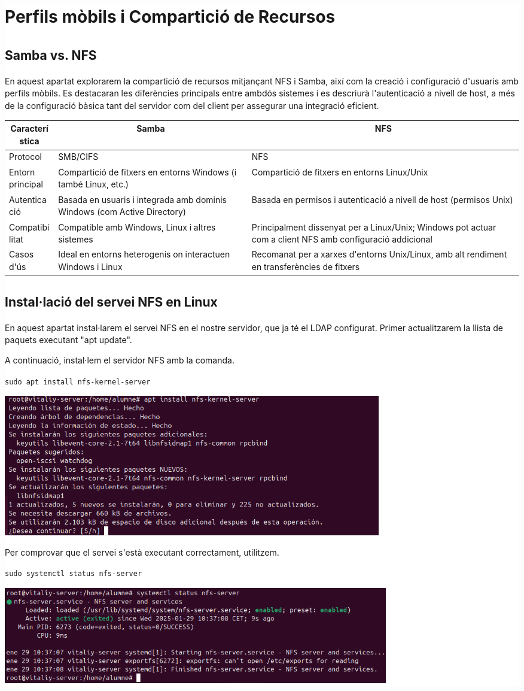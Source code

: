 # Perfils mòbils i Compartició de Recursos

## Samba vs. NFS

En aquest apartat explorarem la compartició de recursos mitjançant NFS i Samba, així com la creació i configuració d'usuaris amb perfils mòbils. Es destacaran les diferències principals entre ambdós sistemes i es descriurà l'autenticació a nivell de host, a més de la configuració bàsica tant del servidor com del client per assegurar una integració eficient.

| Característica   | Samba                                                                 | NFS                                                                                      |
|------------------|-----------------------------------------------------------------------|------------------------------------------------------------------------------------------|
| Protocol         | SMB/CIFS                                                              | NFS                                                                                      |
| Entorn principal | Compartició de fitxers en entorns Windows (i també Linux, etc.)       | Compartició de fitxers en entorns Linux/Unix                                             |
| Autenticació     | Basada en usuaris i integrada amb dominis Windows (com Active Directory) | Basada en permisos i autenticació a nivell de host (permisos Unix)                        |
| Compatibilitat   | Compatible amb Windows, Linux i altres sistemes                       | Principalment dissenyat per a Linux/Unix; Windows pot actuar com a client NFS amb configuració addicional |
| Casos d'ús       | Ideal en entorns heterogenis on interactuen Windows i Linux           | Recomanat per a xarxes d'entorns Unix/Linux, amb alt rendiment en transferències de fitxers |
## Instal·lació del servei NFS en Linux

En aquest apartat instal·larem el servei NFS en el nostre servidor, que ja té el LDAP configurat. Primer actualitzarem la llista de paquets executant "apt update".

A continuació, instal·lem el servidor NFS amb la comanda.

`sudo apt install nfs-kernel-server`

![img](Imatges/img/194.png)

Per comprovar que el servei s'està executant correctament, utilitzem.

`sudo systemctl status nfs-server`

![img](Imatges/img/195.png)
